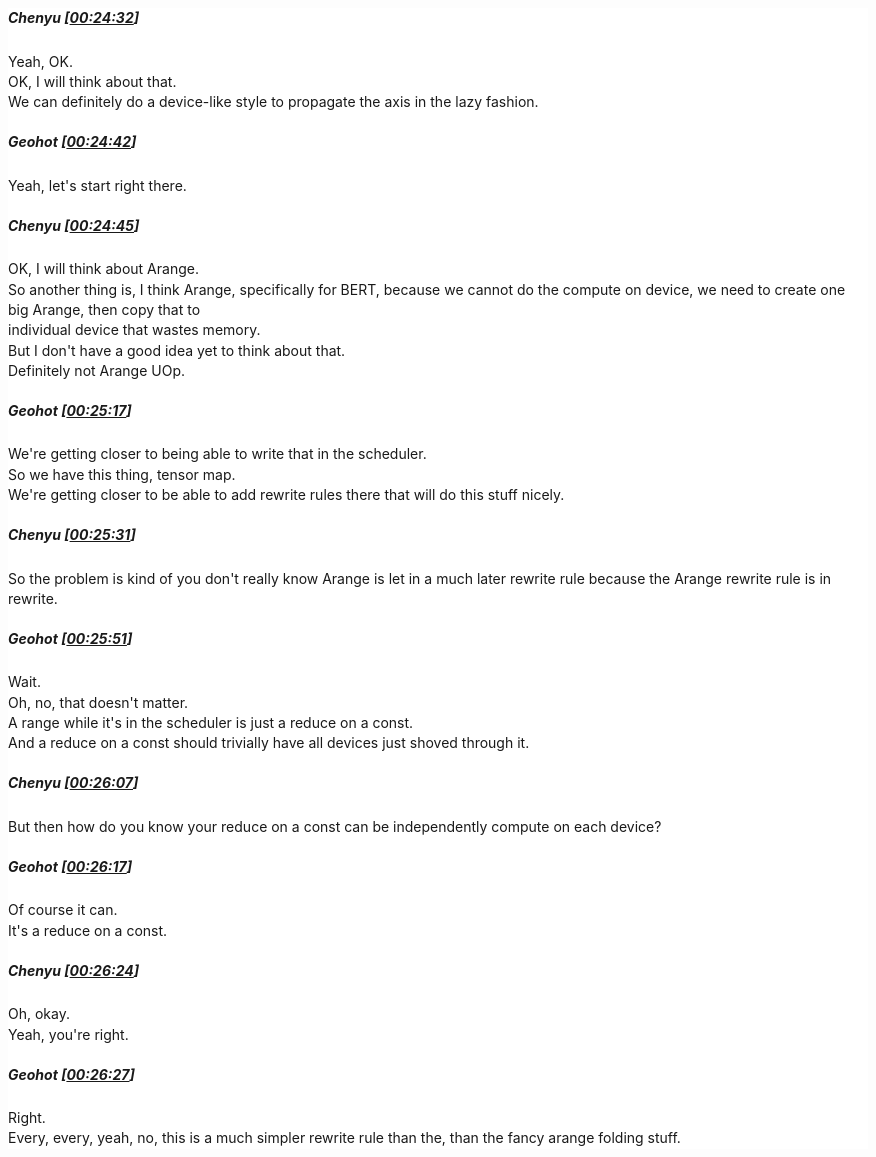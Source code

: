 ##### **Chenyu** [[00:24:32](https://www.youtube.com/watch?v=Wf9mQ0vVcHQ&t=1472)]  
Yeah, OK.  
OK, I will think about that.  
We can definitely do a device-like style to propagate the axis in the lazy fashion.  

##### **Geohot** [[00:24:42](https://www.youtube.com/watch?v=Wf9mQ0vVcHQ&t=1482)]  
Yeah, let's start right there.  

##### **Chenyu** [[00:24:45](https://www.youtube.com/watch?v=Wf9mQ0vVcHQ&t=1485)]  
OK, I will think about Arange.  
So another thing is, I think Arange, specifically for BERT, because we cannot do the compute on device, we need to create one big Arange, then copy that to  
individual device that wastes memory.  
But I don't have a good idea yet to think about that.  
Definitely not Arange UOp.  

##### **Geohot** [[00:25:17](https://www.youtube.com/watch?v=Wf9mQ0vVcHQ&t=1517)]  
We're getting closer to being able to write that in the scheduler.  
So we have this thing, tensor map.  
We're getting closer to be able to add rewrite rules there that will do this stuff nicely.  

##### **Chenyu** [[00:25:31](https://www.youtube.com/watch?v=Wf9mQ0vVcHQ&t=1531)]  
So the problem is kind of you don't really know Arange is let in a much later rewrite rule because the Arange rewrite rule is in rewrite.  

##### **Geohot** [[00:25:51](https://www.youtube.com/watch?v=Wf9mQ0vVcHQ&t=1551)]  
Wait.  
Oh, no, that doesn't matter.  
A range while it's in the scheduler is just a reduce on a const.  
And a reduce on a const should trivially have all devices just shoved through it.  

##### **Chenyu** [[00:26:07](https://www.youtube.com/watch?v=Wf9mQ0vVcHQ&t=1567)]  
But then how do you know your reduce on a const can be independently compute on each device?  

##### **Geohot** [[00:26:17](https://www.youtube.com/watch?v=Wf9mQ0vVcHQ&t=1577)]  
Of course it can.  
It's a reduce on a const.  

##### **Chenyu** [[00:26:24](https://www.youtube.com/watch?v=Wf9mQ0vVcHQ&t=1584)]  
Oh, okay.  
Yeah, you're right.  

##### **Geohot** [[00:26:27](https://www.youtube.com/watch?v=Wf9mQ0vVcHQ&t=1587)]  
Right.  
Every, every, yeah, no, this is a much simpler rewrite rule than the, than the fancy arange folding stuff.  
